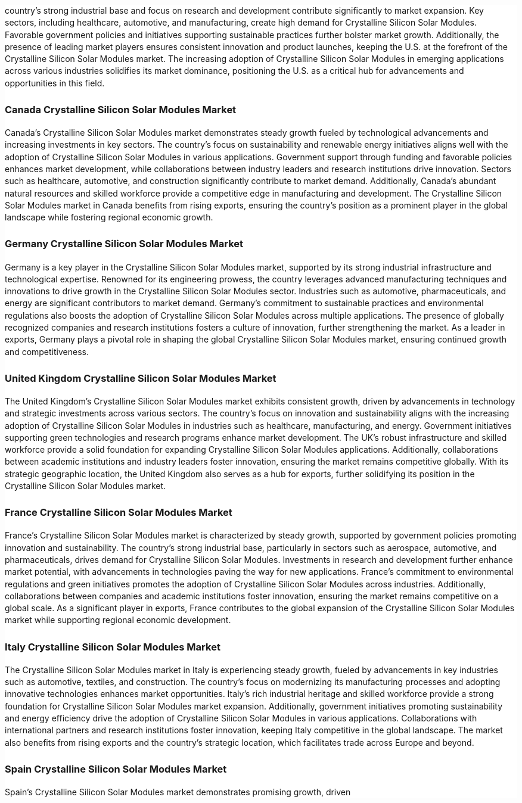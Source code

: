 country&rsquo;s strong industrial base and focus on research and development contribute significantly to market expansion. Key sectors, including healthcare, automotive, and manufacturing, create high demand for Crystalline Silicon Solar Modules. Favorable government policies and initiatives supporting sustainable practices further bolster market growth. Additionally, the presence of leading market players ensures consistent innovation and product launches, keeping the U.S. at the forefront of the Crystalline Silicon Solar Modules market. The increasing adoption of Crystalline Silicon Solar Modules in emerging applications across various industries solidifies its market dominance, positioning the U.S. as a critical hub for advancements and opportunities in this field.</p><h3>Canada Crystalline Silicon Solar Modules Market</h3><p>Canada&rsquo;s Crystalline Silicon Solar Modules market demonstrates steady growth fueled by technological advancements and increasing investments in key sectors. The country&rsquo;s focus on sustainability and renewable energy initiatives aligns well with the adoption of Crystalline Silicon Solar Modules in various applications. Government support through funding and favorable policies enhances market development, while collaborations between industry leaders and research institutions drive innovation. Sectors such as healthcare, automotive, and construction significantly contribute to market demand. Additionally, Canada&rsquo;s abundant natural resources and skilled workforce provide a competitive edge in manufacturing and development. The Crystalline Silicon Solar Modules market in Canada benefits from rising exports, ensuring the country&rsquo;s position as a prominent player in the global landscape while fostering regional economic growth.</p><h3>Germany Crystalline Silicon Solar Modules Market</h3><p>Germany is a key player in the Crystalline Silicon Solar Modules market, supported by its strong industrial infrastructure and technological expertise. Renowned for its engineering prowess, the country leverages advanced manufacturing techniques and innovations to drive growth in the Crystalline Silicon Solar Modules sector. Industries such as automotive, pharmaceuticals, and energy are significant contributors to market demand. Germany&rsquo;s commitment to sustainable practices and environmental regulations also boosts the adoption of Crystalline Silicon Solar Modules across multiple applications. The presence of globally recognized companies and research institutions fosters a culture of innovation, further strengthening the market. As a leader in exports, Germany plays a pivotal role in shaping the global Crystalline Silicon Solar Modules market, ensuring continued growth and competitiveness.</p><h3>United Kingdom Crystalline Silicon Solar Modules Market</h3><p>The United Kingdom&rsquo;s Crystalline Silicon Solar Modules market exhibits consistent growth, driven by advancements in technology and strategic investments across various sectors. The country&rsquo;s focus on innovation and sustainability aligns with the increasing adoption of Crystalline Silicon Solar Modules in industries such as healthcare, manufacturing, and energy. Government initiatives supporting green technologies and research programs enhance market development. The UK&rsquo;s robust infrastructure and skilled workforce provide a solid foundation for expanding Crystalline Silicon Solar Modules applications. Additionally, collaborations between academic institutions and industry leaders foster innovation, ensuring the market remains competitive globally. With its strategic geographic location, the United Kingdom also serves as a hub for exports, further solidifying its position in the Crystalline Silicon Solar Modules market.</p><h3>France Crystalline Silicon Solar Modules Market</h3><p>France&rsquo;s Crystalline Silicon Solar Modules market is characterized by steady growth, supported by government policies promoting innovation and sustainability. The country&rsquo;s strong industrial base, particularly in sectors such as aerospace, automotive, and pharmaceuticals, drives demand for Crystalline Silicon Solar Modules. Investments in research and development further enhance market potential, with advancements in technologies paving the way for new applications. France&rsquo;s commitment to environmental regulations and green initiatives promotes the adoption of Crystalline Silicon Solar Modules across industries. Additionally, collaborations between companies and academic institutions foster innovation, ensuring the market remains competitive on a global scale. As a significant player in exports, France contributes to the global expansion of the Crystalline Silicon Solar Modules market while supporting regional economic development.</p><h3>Italy Crystalline Silicon Solar Modules Market</h3><p>The Crystalline Silicon Solar Modules market in Italy is experiencing steady growth, fueled by advancements in key industries such as automotive, textiles, and construction. The country&rsquo;s focus on modernizing its manufacturing processes and adopting innovative technologies enhances market opportunities. Italy&rsquo;s rich industrial heritage and skilled workforce provide a strong foundation for Crystalline Silicon Solar Modules market expansion. Additionally, government initiatives promoting sustainability and energy efficiency drive the adoption of Crystalline Silicon Solar Modules in various applications. Collaborations with international partners and research institutions foster innovation, keeping Italy competitive in the global landscape. The market also benefits from rising exports and the country&rsquo;s strategic location, which facilitates trade across Europe and beyond.</p><h3>Spain Crystalline Silicon Solar Modules Market</h3><p>Spain&rsquo;s Crystalline Silicon Solar Modules market demonstrates promising growth, driven